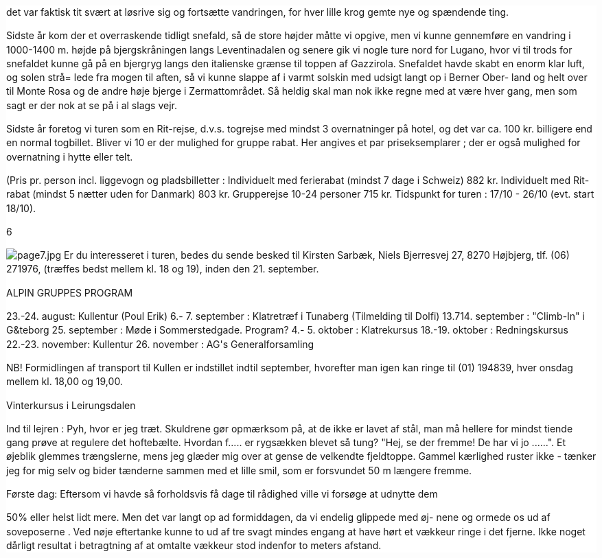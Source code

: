 det var faktisk tit svært at løsrive sig og fortsætte vandringen, for hver lille krog gemte nye og
spændende ting.

Sidste år kom der et overraskende tidligt snefald, så de store højder måtte vi opgive, men vi kunne
gennemføre en vandring i 1000-1400 m. højde på bjergskråningen langs Leventinadalen og senere
gik vi nogle ture nord for Lugano, hvor vi til trods for snefaldet kunne gå på en bjergryg langs den
italienske grænse til toppen af Gazzirola. Snefaldet havde skabt en enorm klar luft, og solen strå=
lede fra mogen til aften, så vi kunne slappe af i varmt solskin med udsigt langt op i Berner Ober-
land og helt over til Monte Rosa og de andre høje bjerge i Zermattområdet. Så heldig skal man
nok ikke regne med at være hver gang, men som sagt er der nok at se på i al slags vejr.

Sidste år foretog vi turen som en Rit-rejse, d.v.s. togrejse med mindst 3 overnatninger på hotel,
og det var ca. 100 kr. billigere end en normal togbillet. Bliver vi 10 er der mulighed for gruppe
rabat. Her angives et par priseksemplarer ; der er også mulighed for overnatning i hytte eller telt.

(Pris pr. person incl. liggevogn og pladsbilletter : Individuelt med ferierabat (mindst 7 dage i Schweiz)
882 kr. Individuelt med Rit-rabat (mindst 5 nætter uden for Danmark) 803 kr. Grupperejse 10-24
personer 715 kr. Tidspunkt for turen : 17/10 - 26/10 (evt. start 18/10).

6




![page7.jpg](/1975/DB-1975-4/page7.jpg)
Er du interesseret i turen, bedes du sende besked til Kirsten Sarbæk, Niels Bjerresvej 27, 8270
Højbjerg, tlf. (06) 271976, (træffes bedst mellem kl. 18 og 19), inden den 21. september.

ALPIN GRUPPES PROGRAM

23.-24. august: Kullentur (Poul Erik)
6.- 7. september : Klatretræf i Tunaberg (Tilmelding til Dolfi)
13.714. september : "Climb-In" i G&teborg
25. september : Møde i Sommerstedgade. Program?
4.- 5. oktober : Klatrekursus
18.-19. oktober : Redningskursus
22.-23. november: Kullentur
26. november : AG's Generalforsamling

NB! Formidlingen af transport til Kullen er indstillet indtil september, hvorefter man igen kan
ringe til (01) 194839, hver onsdag mellem kl. 18,00 og 19,00.

Vinterkursus i Leirungsdalen

Ind til lejren : Pyh, hvor er jeg træt. Skuldrene gør opmærksom på, at de ikke er lavet af stål, man
må hellere for mindst tiende gang prøve at regulere det hoftebælte. Hvordan f..... er rygsækken
blevet så tung? "Hej, se der fremme! De har vi jo ......". Et øjeblik glemmes trængslerne, mens
jeg glæder mig over at gense de velkendte fjeldtoppe. Gammel kærlighed ruster ikke - tænker jeg
for mig selv og bider tænderne sammen med et lille smil, som er forsvundet 50 m længere fremme.

Første dag: Eftersom vi havde så forholdsvis få dage til rådighed ville vi forsøge at udnytte dem

50% eller helst lidt mere. Men det var langt op ad formiddagen, da vi endelig glippede med øj-
nene og ormede os ud af soveposerne . Ved nøje eftertanke kunne to ud af tre svagt mindes engang
at have hørt et vækkeur ringe i det fjerne. Ikke noget dårligt resultat i betragtning af at omtalte
vækkeur stod indenfor to meters afstand.
